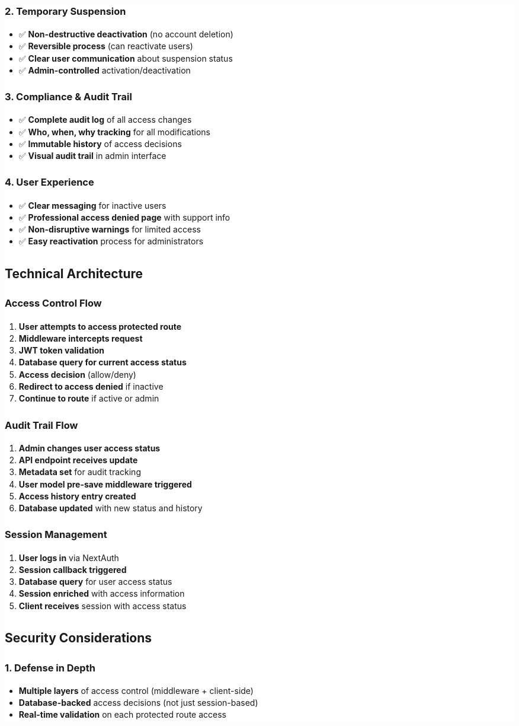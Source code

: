 ### 2. Temporary Suspension
- ✅ **Non-destructive deactivation** (no account deletion)
- ✅ **Reversible process** (can reactivate users)
- ✅ **Clear user communication** about suspension status
- ✅ **Admin-controlled** activation/deactivation

### 3. Compliance & Audit Trail
- ✅ **Complete audit log** of all access changes
- ✅ **Who, when, why tracking** for all modifications
- ✅ **Immutable history** of access decisions
- ✅ **Visual audit trail** in admin interface

### 4. User Experience
- ✅ **Clear messaging** for inactive users
- ✅ **Professional access denied page** with support info
- ✅ **Non-disruptive warnings** for limited access
- ✅ **Easy reactivation** process for administrators

## Technical Architecture

### Access Control Flow
1. **User attempts to access protected route**
2. **Middleware intercepts request**
3. **JWT token validation**
4. **Database query for current access status**
5. **Access decision** (allow/deny)
6. **Redirect to access denied** if inactive
7. **Continue to route** if active or admin

### Audit Trail Flow
1. **Admin changes user access status**
2. **API endpoint receives update**
3. **Metadata set** for audit tracking
4. **User model pre-save middleware triggered**
5. **Access history entry created**
6. **Database updated** with new status and history

### Session Management
1. **User logs in** via NextAuth
2. **Session callback triggered**
3. **Database query** for user access status
4. **Session enriched** with access information
5. **Client receives** session with access status

## Security Considerations

### 1. Defense in Depth
- **Multiple layers** of access control (middleware + client-side)
- **Database-backed** access decisions (not just session-based)
- **Real-time validation** on each protected route access
